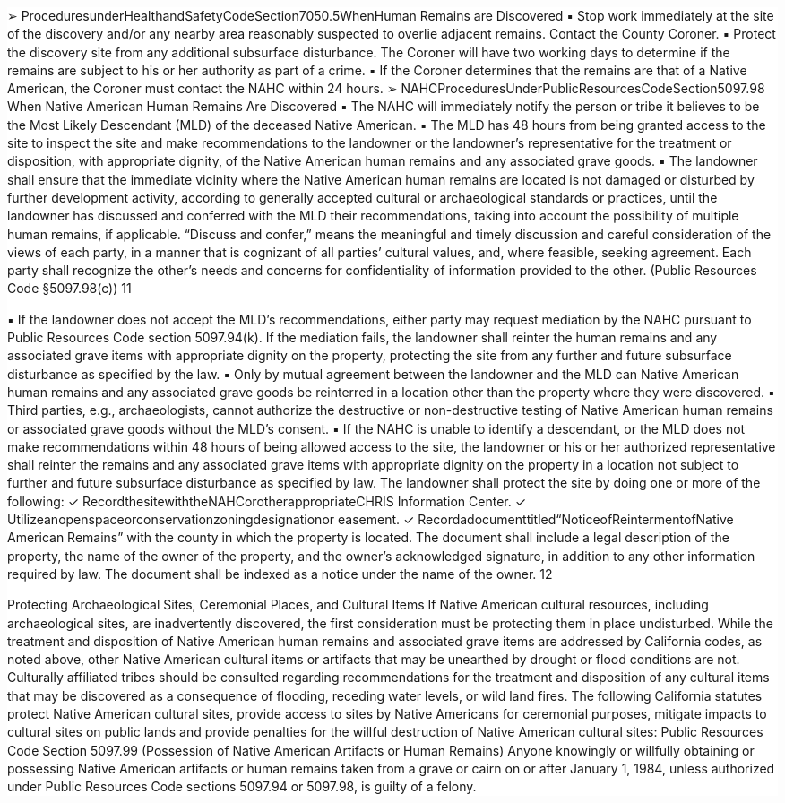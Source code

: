 ➢ ProceduresunderHealthandSafetyCodeSection7050.5WhenHuman Remains are Discovered
▪ Stop work immediately at the site of the discovery and/or any nearby area reasonably suspected to overlie adjacent remains. Contact the County Coroner.
▪ Protect the discovery site from any additional subsurface disturbance. The Coroner will have two working days to determine if the remains are subject to his or her authority as part of a crime.
▪ If the Coroner determines that the remains are that of a Native American, the Coroner must contact the NAHC within 24 hours.
➢ NAHCProceduresUnderPublicResourcesCodeSection5097.98 When Native American Human Remains Are Discovered
▪ The NAHC will immediately notify the person or tribe it believes to be the Most Likely Descendant (MLD) of the deceased Native American.
▪ The MLD has 48 hours from being granted access to the site to inspect the site and make recommendations to the landowner or the landowner’s representative for the treatment or disposition, with appropriate dignity, of the Native American human remains and any associated grave goods.
▪ The landowner shall ensure that the immediate vicinity where the Native American human remains are located is not damaged or disturbed by further development activity, according to generally accepted cultural or archaeological standards or practices, until the landowner has discussed and conferred with the MLD their recommendations, taking into account the possibility of multiple human remains, if applicable.
“Discuss and confer,” means the meaningful and timely discussion and careful consideration of the views of each party, in a manner that is cognizant of all parties’ cultural values, and, where feasible, seeking agreement. Each party shall recognize the other’s needs and concerns for confidentiality of information provided to the other. (Public Resources Code §5097.98(c))
    11

▪ If the landowner does not accept the MLD’s recommendations, either party may request mediation by the NAHC pursuant to Public Resources Code section 5097.94(k). If the mediation fails, the landowner shall reinter the human remains and any associated grave items with appropriate dignity on the property, protecting the site from any further and future subsurface disturbance as specified by the law.
▪ Only by mutual agreement between the landowner and the MLD can Native American human remains and any associated grave goods be reinterred in a location other than the property where they were discovered.
▪ Third parties, e.g., archaeologists, cannot authorize the destructive or non-destructive testing of Native American human remains or associated grave goods without the MLD’s consent.
▪ If the NAHC is unable to identify a descendant, or the MLD does not make recommendations within 48 hours of being allowed access to the site, the landowner or his or her authorized representative shall reinter the remains and any associated grave items with appropriate dignity on the property in a location not subject to further and future subsurface disturbance as specified by law. The landowner shall protect the site by doing one or more of the following:
✓ RecordthesitewiththeNAHCorotherappropriateCHRIS Information Center.
✓ Utilizeanopenspaceorconservationzoningdesignationor easement.
✓ Recordadocumenttitled“NoticeofReintermentofNative American Remains” with the county in which the property is located. The document shall include a legal description of the property, the name of the owner of the property, and the owner’s acknowledged signature, in addition to any other information required by law. The document shall be indexed as a notice under the name of the owner.
12

Protecting Archaeological Sites, Ceremonial Places, and Cultural Items
If Native American cultural resources, including archaeological sites, are inadvertently discovered, the first consideration must be protecting them in place undisturbed.
While the treatment and disposition of Native American human remains and associated grave items are addressed by California codes, as noted above, other Native American cultural items or artifacts that may be unearthed by drought or flood conditions are not. Culturally affiliated tribes should be consulted regarding recommendations for the treatment and disposition of any cultural items that may be discovered as a consequence of flooding, receding water levels, or wild land fires.
The following California statutes protect Native American cultural sites, provide access to sites by Native Americans for ceremonial purposes, mitigate impacts to cultural sites on public lands and provide penalties for the willful destruction of Native American cultural sites:
Public Resources Code Section 5097.99 (Possession of Native American Artifacts or Human Remains)
Anyone knowingly or willfully obtaining or possessing Native American artifacts or human remains taken from a grave or cairn on or after January 1, 1984, unless authorized under Public Resources Code sections 5097.94 or 5097.98, is guilty of a felony.